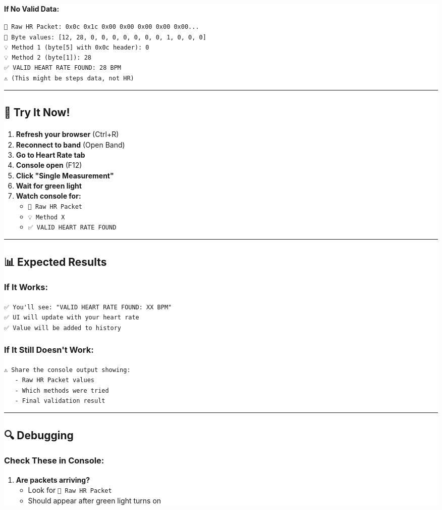 **If No Valid Data:**
```
💓 Raw HR Packet: 0x0c 0x1c 0x00 0x00 0x00 0x00 0x00...
💓 Byte values: [12, 28, 0, 0, 0, 0, 0, 0, 0, 1, 0, 0, 0]
💡 Method 1 (byte[5] with 0x0c header): 0
💡 Method 2 (byte[1]): 28
✅ VALID HEART RATE FOUND: 28 BPM
⚠️ (This might be steps data, not HR)
```

---

## 🎯 Try It Now!

1. **Refresh your browser** (Ctrl+R)
2. **Reconnect to band** (Open Band)
3. **Go to Heart Rate tab**
4. **Console open** (F12)
5. **Click "Single Measurement"**
6. **Wait for green light**
7. **Watch console for:**
   - `💓 Raw HR Packet`
   - `💡 Method X`
   - `✅ VALID HEART RATE FOUND`

---

## 📊 Expected Results

### If It Works:
```
✅ You'll see: "VALID HEART RATE FOUND: XX BPM"
✅ UI will update with your heart rate
✅ Value will be added to history
```

### If It Still Doesn't Work:
```
⚠️ Share the console output showing:
   - Raw HR Packet values
   - Which methods were tried
   - Final validation result
```

---

## 🔍 Debugging

### Check These in Console:

1. **Are packets arriving?**
   - Look for `💓 Raw HR Packet`
   - Should appear after green light turns on
